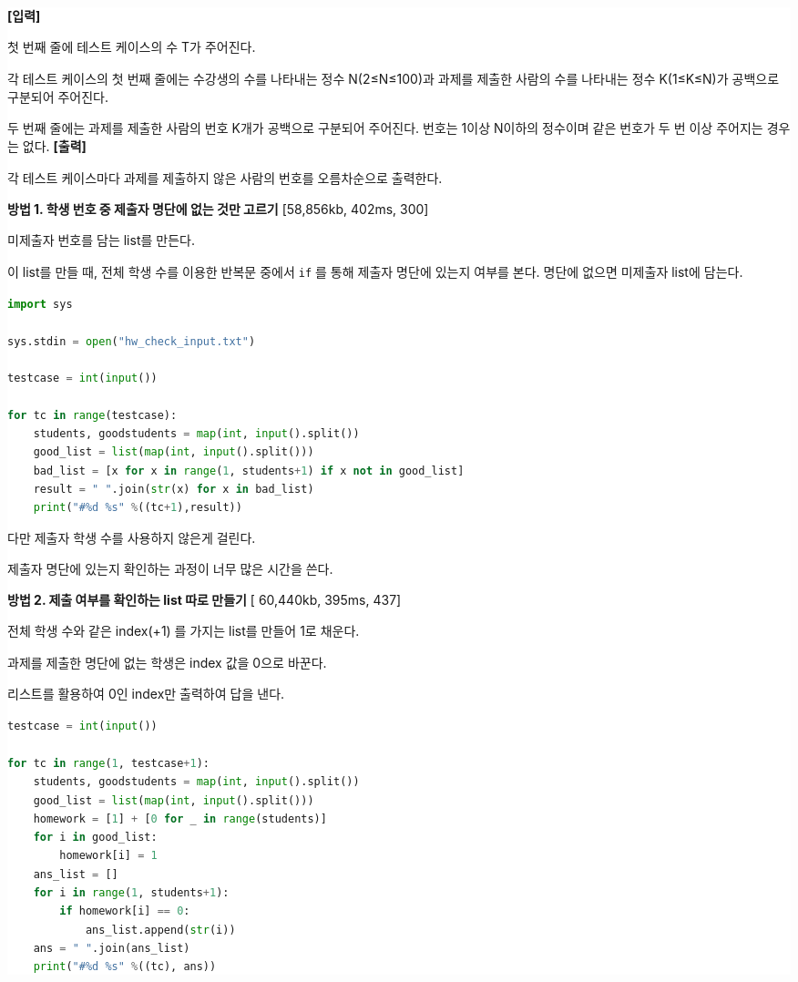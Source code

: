 **[입력]**

첫 번째 줄에 테스트 케이스의 수 T가 주어진다.

각 테스트 케이스의 첫 번째 줄에는 수강생의 수를 나타내는 정수 N(2≤N≤100)과 과제를 제출한 사람의 수를 나타내는 정수 K(1≤K≤N)가 공백으로 구분되어 주어진다.

두 번째 줄에는 과제를 제출한 사람의 번호 K개가 공백으로 구분되어 주어진다. 번호는 1이상 N이하의 정수이며 같은 번호가 두 번 이상 주어지는 경우는 없다.
**[출력]**

각 테스트 케이스마다 과제를 제출하지 않은 사람의 번호를 오름차순으로 출력한다.



**방법 1. 학생 번호 중 제출자 명단에 없는 것만 고르기** [58,856kb, 402ms, 300]

미제출자 번호를 담는 list를 만든다.

이 list를 만들 때, 전체 학생 수를 이용한 반복문 중에서 `if` 를 통해 제출자 명단에 있는지 여부를 본다. 명단에 없으면 미제출자 list에 담는다.

```python
import sys

sys.stdin = open("hw_check_input.txt")

testcase = int(input())

for tc in range(testcase):
    students, goodstudents = map(int, input().split())
    good_list = list(map(int, input().split()))
    bad_list = [x for x in range(1, students+1) if x not in good_list]
    result = " ".join(str(x) for x in bad_list)
    print("#%d %s" %((tc+1),result))
```

다만 제출자 학생 수를 사용하지 않은게 걸린다.

제출자 명단에 있는지 확인하는 과정이 너무 많은 시간을 쓴다.



**방법 2. 제출 여부를 확인하는 list 따로 만들기** [ 60,440kb, 395ms, 437]

전체 학생 수와 같은 index(+1) 를 가지는 list를 만들어 1로 채운다.

과제를 제출한 명단에 없는 학생은 index 값을 0으로 바꾼다.

리스트를 활용하여 0인 index만 출력하여 답을 낸다.

```python
testcase = int(input())

for tc in range(1, testcase+1):
    students, goodstudents = map(int, input().split())
    good_list = list(map(int, input().split()))
    homework = [1] + [0 for _ in range(students)]
    for i in good_list:
        homework[i] = 1
    ans_list = []
    for i in range(1, students+1):
        if homework[i] == 0:
            ans_list.append(str(i))
    ans = " ".join(ans_list)
    print("#%d %s" %((tc), ans))
```

